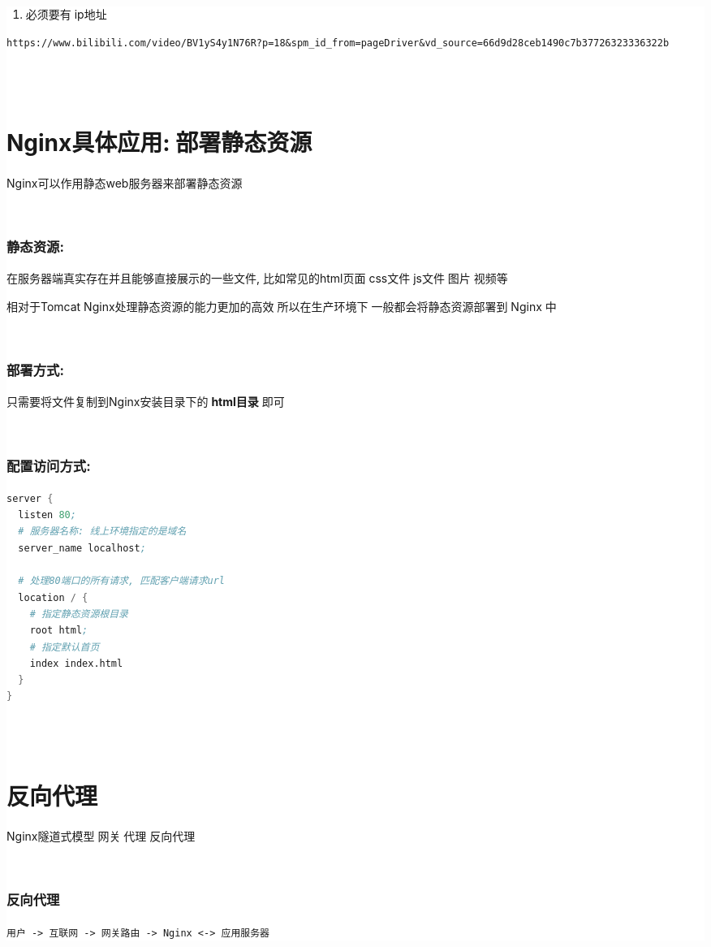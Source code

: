 1. 必须要有 ip地址
```
https://www.bilibili.com/video/BV1yS4y1N76R?p=18&spm_id_from=pageDriver&vd_source=66d9d28ceb1490c7b37726323336322b
```

<br><br>

# Nginx具体应用: 部署静态资源
Nginx可以作用静态web服务器来部署静态资源

<br>

### 静态资源:
在服务器端真实存在并且能够直接展示的一些文件, 比如常见的html页面 css文件 js文件 图片 视频等

相对于Tomcat Nginx处理静态资源的能力更加的高效 所以在生产环境下 一般都会将静态资源部署到 Nginx 中

<br>

### 部署方式:
只需要将文件复制到Nginx安装目录下的 **html目录** 即可

<br>

### 配置访问方式:
```s
server {
  listen 80;
  # 服务器名称: 线上环境指定的是域名
  server_name localhost;

  # 处理80端口的所有请求, 匹配客户端请求url
  location / {
    # 指定静态资源根目录
    root html;
    # 指定默认首页
    index index.html
  }
}
```

<br><br>

# 反向代理 
Nginx隧道式模型 网关 代理 反向代理

<br>

### 反向代理
```
用户 -> 互联网 -> 网关路由 -> Nginx <-> 应用服务器
```
